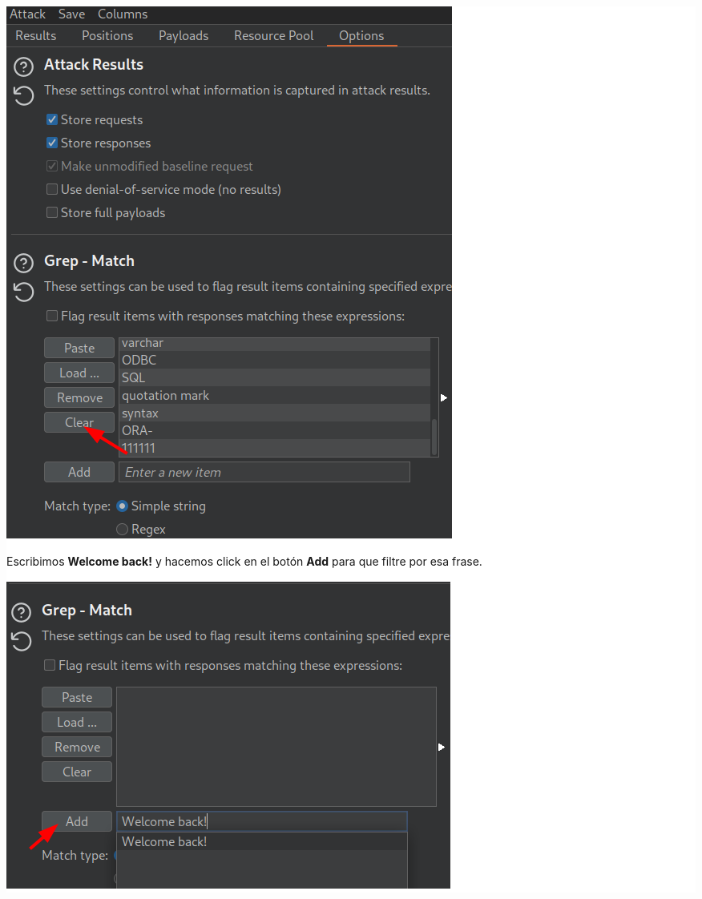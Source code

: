 ![](/images/images-portswigger-sqli/lab11-25.png)

Escribimos **Welcome back!** y hacemos click en el botón **Add** para que filtre por esa frase.

![](/images/images-portswigger-sqli/lab11-26.png)
